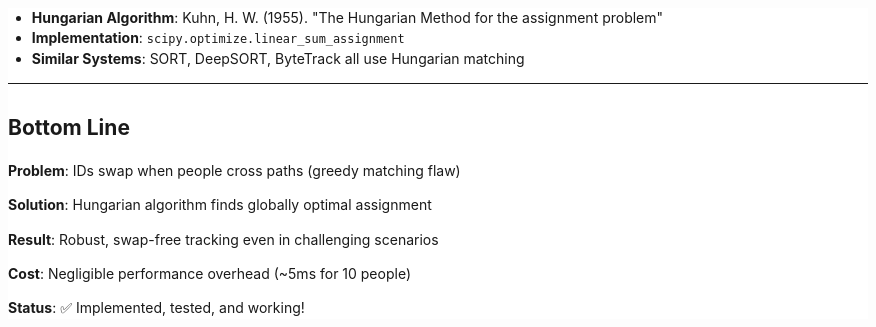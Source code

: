 - **Hungarian Algorithm**: Kuhn, H. W. (1955). "The Hungarian Method for the assignment problem"
- **Implementation**: `scipy.optimize.linear_sum_assignment`
- **Similar Systems**: SORT, DeepSORT, ByteTrack all use Hungarian matching

---

## Bottom Line

**Problem**: IDs swap when people cross paths (greedy matching flaw)

**Solution**: Hungarian algorithm finds globally optimal assignment

**Result**: Robust, swap-free tracking even in challenging scenarios

**Cost**: Negligible performance overhead (~5ms for 10 people)

**Status**: ✅ Implemented, tested, and working!
